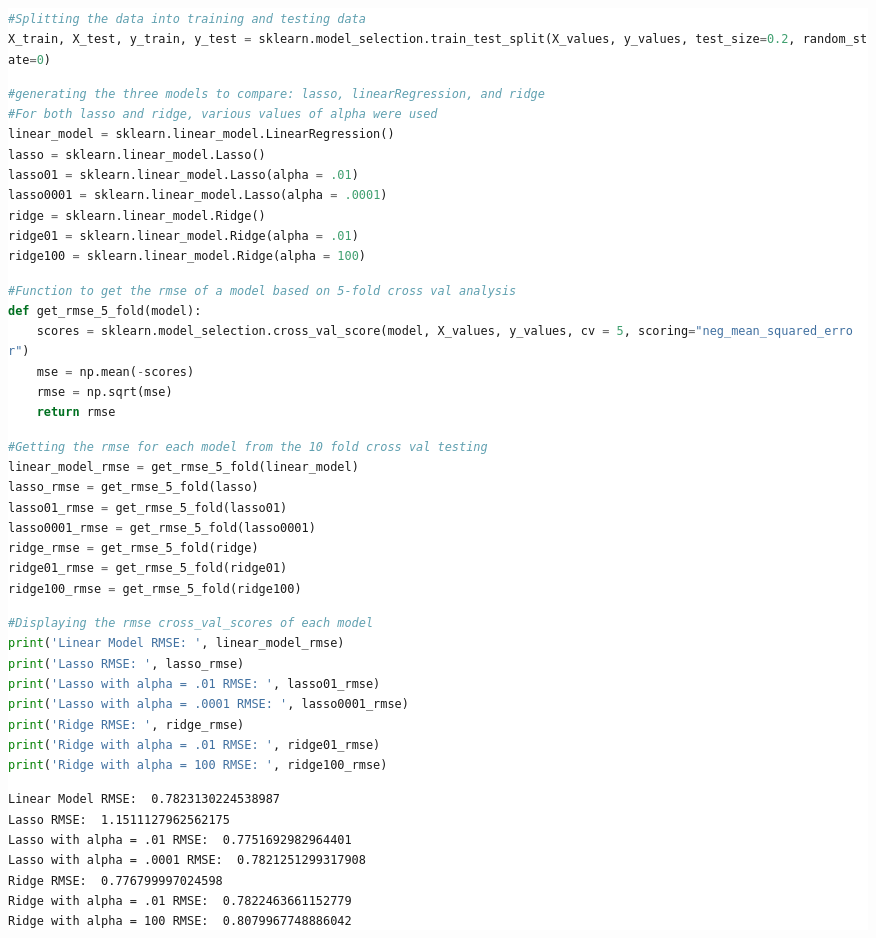
```python
#Splitting the data into training and testing data
X_train, X_test, y_train, y_test = sklearn.model_selection.train_test_split(X_values, y_values, test_size=0.2, random_state=0)
```


```python
#generating the three models to compare: lasso, linearRegression, and ridge
#For both lasso and ridge, various values of alpha were used
linear_model = sklearn.linear_model.LinearRegression()
lasso = sklearn.linear_model.Lasso()
lasso01 = sklearn.linear_model.Lasso(alpha = .01)
lasso0001 = sklearn.linear_model.Lasso(alpha = .0001)
ridge = sklearn.linear_model.Ridge()
ridge01 = sklearn.linear_model.Ridge(alpha = .01)
ridge100 = sklearn.linear_model.Ridge(alpha = 100)
```


```python
#Function to get the rmse of a model based on 5-fold cross val analysis
def get_rmse_5_fold(model):
    scores = sklearn.model_selection.cross_val_score(model, X_values, y_values, cv = 5, scoring="neg_mean_squared_error")
    mse = np.mean(-scores)
    rmse = np.sqrt(mse)
    return rmse
```


```python
#Getting the rmse for each model from the 10 fold cross val testing
linear_model_rmse = get_rmse_5_fold(linear_model)
lasso_rmse = get_rmse_5_fold(lasso)
lasso01_rmse = get_rmse_5_fold(lasso01)
lasso0001_rmse = get_rmse_5_fold(lasso0001)
ridge_rmse = get_rmse_5_fold(ridge)
ridge01_rmse = get_rmse_5_fold(ridge01)
ridge100_rmse = get_rmse_5_fold(ridge100)
```


```python
#Displaying the rmse cross_val_scores of each model
print('Linear Model RMSE: ', linear_model_rmse)
print('Lasso RMSE: ', lasso_rmse)
print('Lasso with alpha = .01 RMSE: ', lasso01_rmse)
print('Lasso with alpha = .0001 RMSE: ', lasso0001_rmse)
print('Ridge RMSE: ', ridge_rmse)
print('Ridge with alpha = .01 RMSE: ', ridge01_rmse)
print('Ridge with alpha = 100 RMSE: ', ridge100_rmse)
```

    Linear Model RMSE:  0.7823130224538987
    Lasso RMSE:  1.1511127962562175
    Lasso with alpha = .01 RMSE:  0.7751692982964401
    Lasso with alpha = .0001 RMSE:  0.7821251299317908
    Ridge RMSE:  0.776799997024598
    Ridge with alpha = .01 RMSE:  0.7822463661152779
    Ridge with alpha = 100 RMSE:  0.8079967748886042
